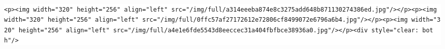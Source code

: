     <p><img width="320" height="256" align="left" src="/img/full/a314eeeba874e8c3275add648b871130274386ed.jpg"/></p><p><img width="320" height="256" align="left" src="/img/full/0ffc57af27172612e72806cf8499072e6796a6b4.jpg"/></p><p><img width="320" height="256" align="left" src="/img/full/a4e1e6fde5543d8eeccec31a404fbfbce38936a0.jpg"/></p><div style="clear: both"/>


